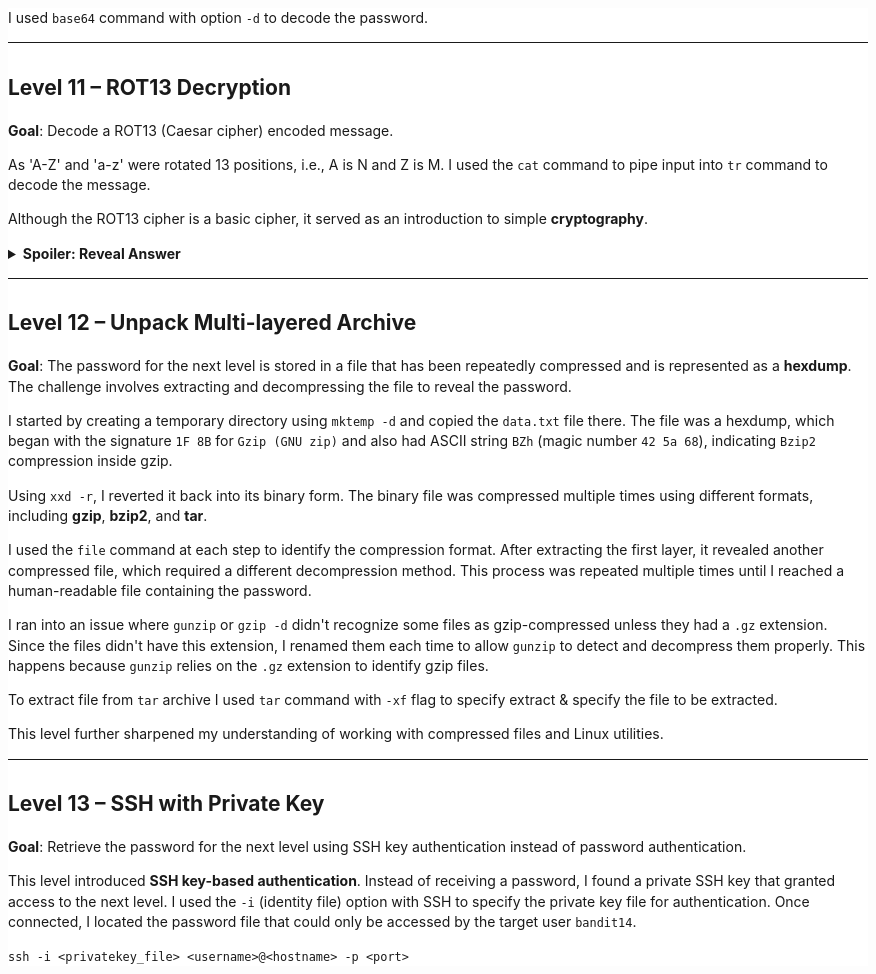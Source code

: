 I used `base64` command with option `-d` to decode the password.

---

## Level 11 – ROT13 Decryption
**Goal**: Decode a ROT13 (Caesar cipher) encoded message.

As 'A-Z' and 'a-z' were rotated 13 positions, i.e., A is N and Z is M. I used the `cat` command to pipe input into `tr` command to decode the message.

Although the ROT13 cipher is a basic cipher, it served as an introduction to simple **cryptography**.

<details><summary><strong>Spoiler: Reveal Answer</strong></summary></details>

---

## Level 12 – Unpack Multi-layered Archive
**Goal**: The password for the next level is stored in a file that has been repeatedly compressed and is represented as a **hexdump**. The challenge involves extracting and decompressing the file to reveal the password.

I started by creating a temporary directory using `mktemp -d` and copied the `data.txt` file there. The file was a hexdump, which began with the signature `1F 8B` for `Gzip (GNU zip)` and also had ASCII string `BZh` (magic number `42 5a 68`), indicating `Bzip2` compression inside gzip.

Using `xxd -r`, I reverted it back into its binary form. The binary file was compressed multiple times using different formats, including **gzip**, **bzip2**, and **tar**.

I used the `file` command at each step to identify the compression format. After extracting the first layer, it revealed another compressed file, which required a different decompression method. This process was repeated multiple times until I reached a human-readable file containing the password.

I ran into an issue where `gunzip` or `gzip -d` didn't recognize some files as gzip-compressed unless they had a `.gz` extension. Since the files didn't have this extension, I renamed them each time to allow `gunzip` to detect and decompress them properly. This happens because `gunzip` relies on the `.gz` extension to identify gzip files.

To extract file from `tar` archive I used `tar` command with `-xf` flag to specify extract & specify the file to be extracted.

This level further sharpened my understanding of working with compressed files and Linux utilities.

---
## Level 13  – SSH with Private Key
**Goal**: Retrieve the password for the next level using SSH key authentication instead of password authentication.

This level introduced **SSH key-based authentication**. Instead of receiving a password, I found a private SSH key that granted access to the next level. I used the `-i` (identity file) option with SSH to specify the private key file for authentication. Once connected, I located the password file that could only be accessed by the target user `bandit14`.

`ssh -i <privatekey_file> <username>@<hostname> -p <port>`
